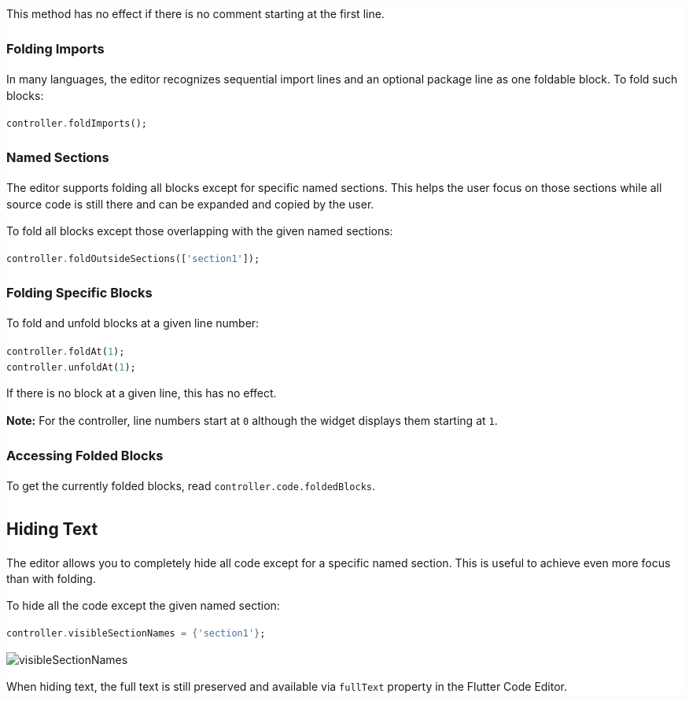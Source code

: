 This method has no effect if there is no comment starting at the first line.

### Folding Imports

In many languages, the editor recognizes sequential import lines
and an optional package line as one foldable block.
To fold such blocks:

```dart
controller.foldImports();
```

### Named Sections

The editor supports folding all blocks except for specific named sections.
This helps the user focus on those sections while
all source code is still there and can be expanded and copied by the user.

To fold all blocks except those overlapping with the given named sections:

```dart
controller.foldOutsideSections(['section1']);
```

### Folding Specific Blocks

To fold and unfold blocks at a given line number:

```dart
controller.foldAt(1);
controller.unfoldAt(1);
```

If there is no block at a given line, this has no effect.

**Note:** For the controller, line numbers start at `0` although
the widget displays them starting at `1`.

### Accessing Folded Blocks

To get the currently folded blocks, read `controller.code.foldedBlocks`.


## Hiding Text

The editor allows you to completely hide all code except for a specific named section.
This is useful to achieve even more focus than with folding.

To hide all the code except the given named section:

```dart
controller.visibleSectionNames = {'section1'};
```

![visibleSectionNames](https://raw.githubusercontent.com/akvelon/flutter-code-editor/main/example/images/visible-section-names.png)

When hiding text, the full text is still preserved
and available via `fullText` property in the Flutter Code Editor.
